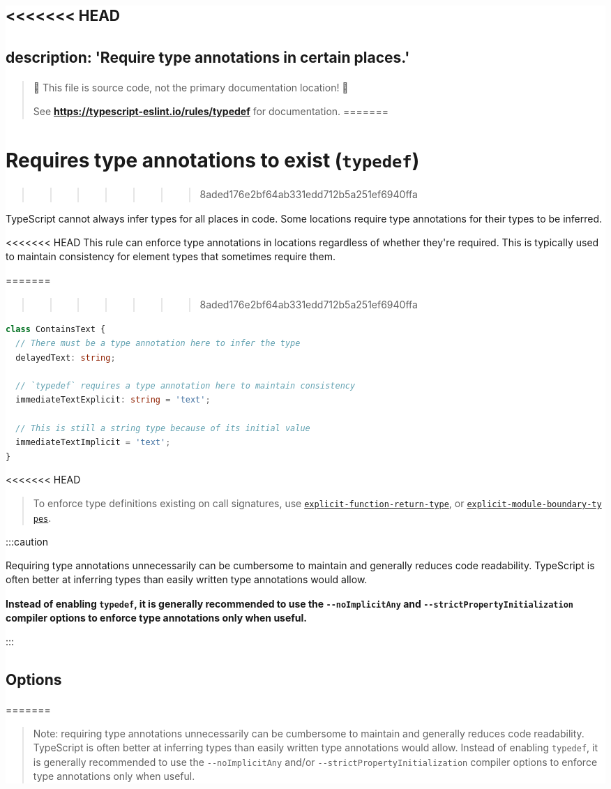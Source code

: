 <<<<<<< HEAD
---
description: 'Require type annotations in certain places.'
---

> 🛑 This file is source code, not the primary documentation location! 🛑
>
> See **https://typescript-eslint.io/rules/typedef** for documentation.
=======
# Requires type annotations to exist (`typedef`)
>>>>>>> 8aded176e2bf64ab331edd712b5a251ef6940ffa

TypeScript cannot always infer types for all places in code.
Some locations require type annotations for their types to be inferred.

<<<<<<< HEAD
This rule can enforce type annotations in locations regardless of whether they're required.
This is typically used to maintain consistency for element types that sometimes require them.

=======
>>>>>>> 8aded176e2bf64ab331edd712b5a251ef6940ffa
```ts
class ContainsText {
  // There must be a type annotation here to infer the type
  delayedText: string;

  // `typedef` requires a type annotation here to maintain consistency
  immediateTextExplicit: string = 'text';

  // This is still a string type because of its initial value
  immediateTextImplicit = 'text';
}
```

<<<<<<< HEAD
> To enforce type definitions existing on call signatures, use [`explicit-function-return-type`](./explicit-function-return-type.md), or [`explicit-module-boundary-types`](./explicit-module-boundary-types.md).

:::caution

Requiring type annotations unnecessarily can be cumbersome to maintain and generally reduces code readability.
TypeScript is often better at inferring types than easily written type annotations would allow.

**Instead of enabling `typedef`, it is generally recommended to use the `--noImplicitAny` and `--strictPropertyInitialization` compiler options to enforce type annotations only when useful.**

:::

## Options

=======
> Note: requiring type annotations unnecessarily can be cumbersome to maintain and generally reduces code readability.
> TypeScript is often better at inferring types than easily written type annotations would allow.
> Instead of enabling `typedef`, it is generally recommended to use the `--noImplicitAny` and/or `--strictPropertyInitialization` compiler options to enforce type annotations only when useful.
